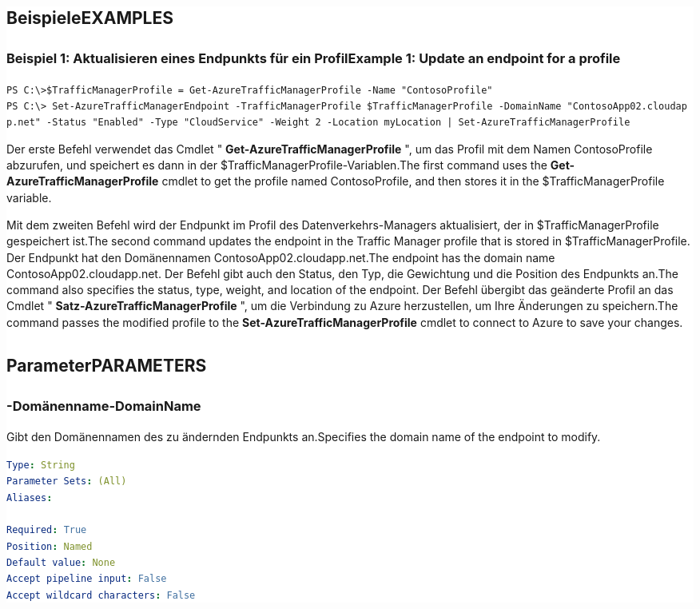## <span data-ttu-id="630c6-110">Beispiele</span><span class="sxs-lookup"><span data-stu-id="630c6-110">EXAMPLES</span></span>

### <span data-ttu-id="630c6-111">Beispiel 1: Aktualisieren eines Endpunkts für ein Profil</span><span class="sxs-lookup"><span data-stu-id="630c6-111">Example 1: Update an endpoint for a profile</span></span>
```
PS C:\>$TrafficManagerProfile = Get-AzureTrafficManagerProfile -Name "ContosoProfile"
PS C:\> Set-AzureTrafficManagerEndpoint -TrafficManagerProfile $TrafficManagerProfile -DomainName "ContosoApp02.cloudapp.net" -Status "Enabled" -Type "CloudService" -Weight 2 -Location myLocation | Set-AzureTrafficManagerProfile
```

<span data-ttu-id="630c6-112">Der erste Befehl verwendet das Cmdlet " **Get-AzureTrafficManagerProfile** ", um das Profil mit dem Namen ContosoProfile abzurufen, und speichert es dann in der $TrafficManagerProfile-Variablen.</span><span class="sxs-lookup"><span data-stu-id="630c6-112">The first command uses the **Get-AzureTrafficManagerProfile** cmdlet to get the profile named ContosoProfile, and then stores it in the $TrafficManagerProfile variable.</span></span>

<span data-ttu-id="630c6-113">Mit dem zweiten Befehl wird der Endpunkt im Profil des Datenverkehrs-Managers aktualisiert, der in $TrafficManagerProfile gespeichert ist.</span><span class="sxs-lookup"><span data-stu-id="630c6-113">The second command updates the endpoint in the Traffic Manager profile that is stored in $TrafficManagerProfile.</span></span>
<span data-ttu-id="630c6-114">Der Endpunkt hat den Domänennamen ContosoApp02.cloudapp.net.</span><span class="sxs-lookup"><span data-stu-id="630c6-114">The endpoint has the domain name ContosoApp02.cloudapp.net.</span></span>
<span data-ttu-id="630c6-115">Der Befehl gibt auch den Status, den Typ, die Gewichtung und die Position des Endpunkts an.</span><span class="sxs-lookup"><span data-stu-id="630c6-115">The command also specifies the status, type, weight, and location of the endpoint.</span></span>
<span data-ttu-id="630c6-116">Der Befehl übergibt das geänderte Profil an das Cmdlet " **Satz-AzureTrafficManagerProfile** ", um die Verbindung zu Azure herzustellen, um Ihre Änderungen zu speichern.</span><span class="sxs-lookup"><span data-stu-id="630c6-116">The command passes the modified profile to the **Set-AzureTrafficManagerProfile** cmdlet to connect to Azure to save your changes.</span></span>

## <span data-ttu-id="630c6-117">Parameter</span><span class="sxs-lookup"><span data-stu-id="630c6-117">PARAMETERS</span></span>

### <span data-ttu-id="630c6-118">-Domänenname</span><span class="sxs-lookup"><span data-stu-id="630c6-118">-DomainName</span></span>
<span data-ttu-id="630c6-119">Gibt den Domänennamen des zu ändernden Endpunkts an.</span><span class="sxs-lookup"><span data-stu-id="630c6-119">Specifies the domain name of the endpoint to modify.</span></span>

```yaml
Type: String
Parameter Sets: (All)
Aliases: 

Required: True
Position: Named
Default value: None
Accept pipeline input: False
Accept wildcard characters: False
```
